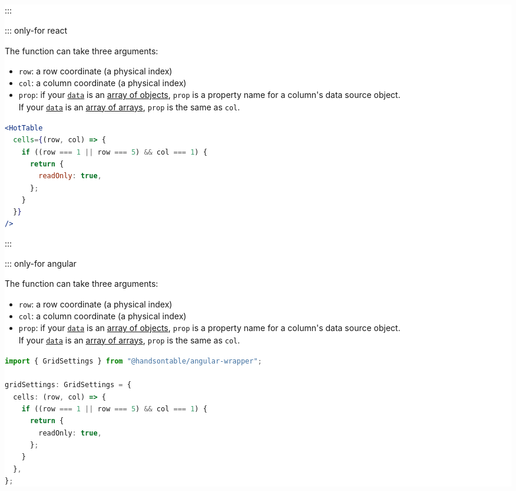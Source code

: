 :::

::: only-for react

The function can take three arguments:<br>

- `row`: a row coordinate (a physical index)
- `col`: a column coordinate (a physical index)
- `prop`: if your [`data`](@/api/options.md#data) is
  an [array of objects](@/guides/getting-started/binding-to-data/binding-to-data.md#array-of-objects), `prop` is a property name for a
  column's data source object.<br>
  If your [`data`](@/api/options.md#data) is
  an [array of arrays](@/guides/getting-started/binding-to-data/binding-to-data.md#array-of-arrays), `prop` is the same as `col`.

```jsx
<HotTable
  cells={(row, col) => {
    if ((row === 1 || row === 5) && col === 1) {
      return {
        readOnly: true,
      };
    }
  }}
/>
```

:::

::: only-for angular

The function can take three arguments:<br>

- `row`: a row coordinate (a physical index)
- `col`: a column coordinate (a physical index)
- `prop`: if your [`data`](@/api/options.md#data) is
  an [array of objects](@/guides/getting-started/binding-to-data/binding-to-data.md#array-of-objects), `prop` is a property name for a
  column's data source object.<br>
  If your [`data`](@/api/options.md#data) is
  an [array of arrays](@/guides/getting-started/binding-to-data/binding-to-data.md#array-of-arrays), `prop` is the same as `col`.

```ts
import { GridSettings } from "@handsontable/angular-wrapper";

gridSettings: GridSettings = {
  cells: (row, col) => {
    if ((row === 1 || row === 5) && col === 1) {
      return {
        readOnly: true,
      };
    }
  },
};
```
